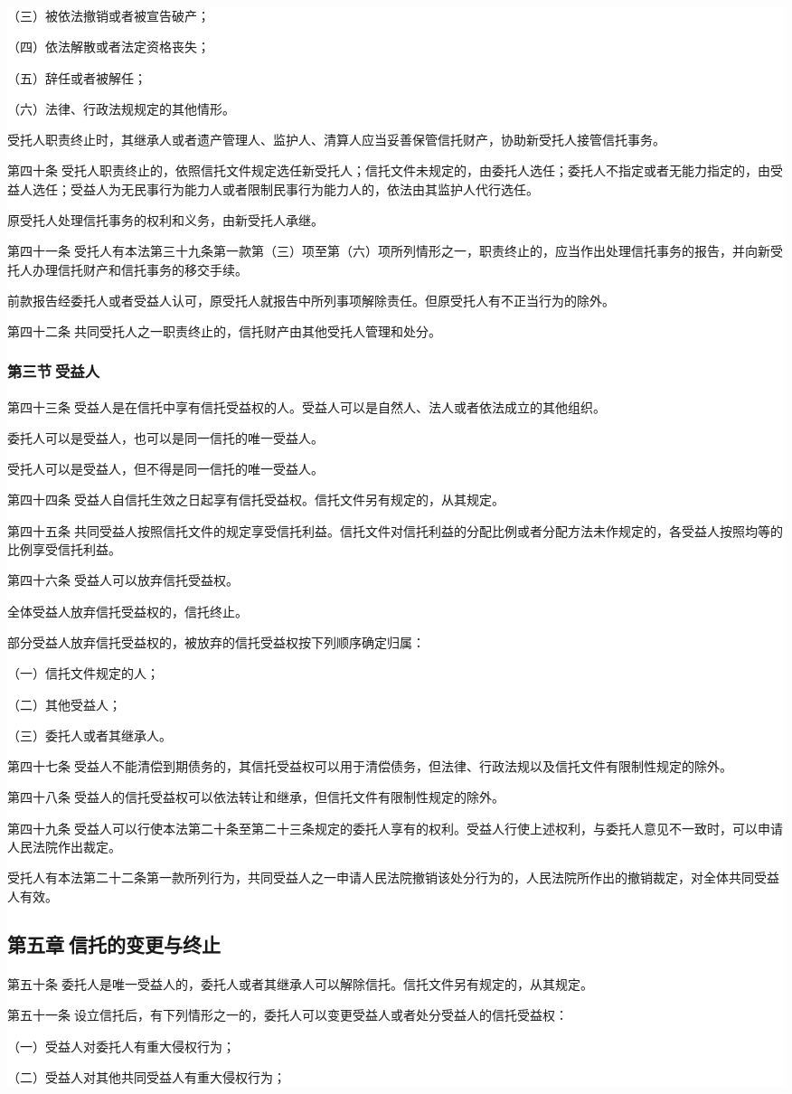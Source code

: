 （三）被依法撤销或者被宣告破产；

（四）依法解散或者法定资格丧失；

（五）辞任或者被解任；

（六）法律、行政法规规定的其他情形。

受托人职责终止时，其继承人或者遗产管理人、监护人、清算人应当妥善保管信托财产，协助新受托人接管信托事务。

第四十条 受托人职责终止的，依照信托文件规定选任新受托人；信托文件未规定的，由委托人选任；委托人不指定或者无能力指定的，由受益人选任；受益人为无民事行为能力人或者限制民事行为能力人的，依法由其监护人代行选任。

原受托人处理信托事务的权利和义务，由新受托人承继。

第四十一条 受托人有本法第三十九条第一款第（三）项至第（六）项所列情形之一，职责终止的，应当作出处理信托事务的报告，并向新受托人办理信托财产和信托事务的移交手续。

前款报告经委托人或者受益人认可，原受托人就报告中所列事项解除责任。但原受托人有不正当行为的除外。

第四十二条 共同受托人之一职责终止的，信托财产由其他受托人管理和处分。

### 第三节 受益人

第四十三条 受益人是在信托中享有信托受益权的人。受益人可以是自然人、法人或者依法成立的其他组织。

委托人可以是受益人，也可以是同一信托的唯一受益人。

受托人可以是受益人，但不得是同一信托的唯一受益人。

第四十四条 受益人自信托生效之日起享有信托受益权。信托文件另有规定的，从其规定。

第四十五条 共同受益人按照信托文件的规定享受信托利益。信托文件对信托利益的分配比例或者分配方法未作规定的，各受益人按照均等的比例享受信托利益。

第四十六条 受益人可以放弃信托受益权。

全体受益人放弃信托受益权的，信托终止。

部分受益人放弃信托受益权的，被放弃的信托受益权按下列顺序确定归属：

（一）信托文件规定的人；

（二）其他受益人；

（三）委托人或者其继承人。

第四十七条 受益人不能清偿到期债务的，其信托受益权可以用于清偿债务，但法律、行政法规以及信托文件有限制性规定的除外。

第四十八条 受益人的信托受益权可以依法转让和继承，但信托文件有限制性规定的除外。

第四十九条 受益人可以行使本法第二十条至第二十三条规定的委托人享有的权利。受益人行使上述权利，与委托人意见不一致时，可以申请人民法院作出裁定。

受托人有本法第二十二条第一款所列行为，共同受益人之一申请人民法院撤销该处分行为的，人民法院所作出的撤销裁定，对全体共同受益人有效。

## 第五章 信托的变更与终止

第五十条 委托人是唯一受益人的，委托人或者其继承人可以解除信托。信托文件另有规定的，从其规定。

第五十一条 设立信托后，有下列情形之一的，委托人可以变更受益人或者处分受益人的信托受益权：

（一）受益人对委托人有重大侵权行为；

（二）受益人对其他共同受益人有重大侵权行为；
